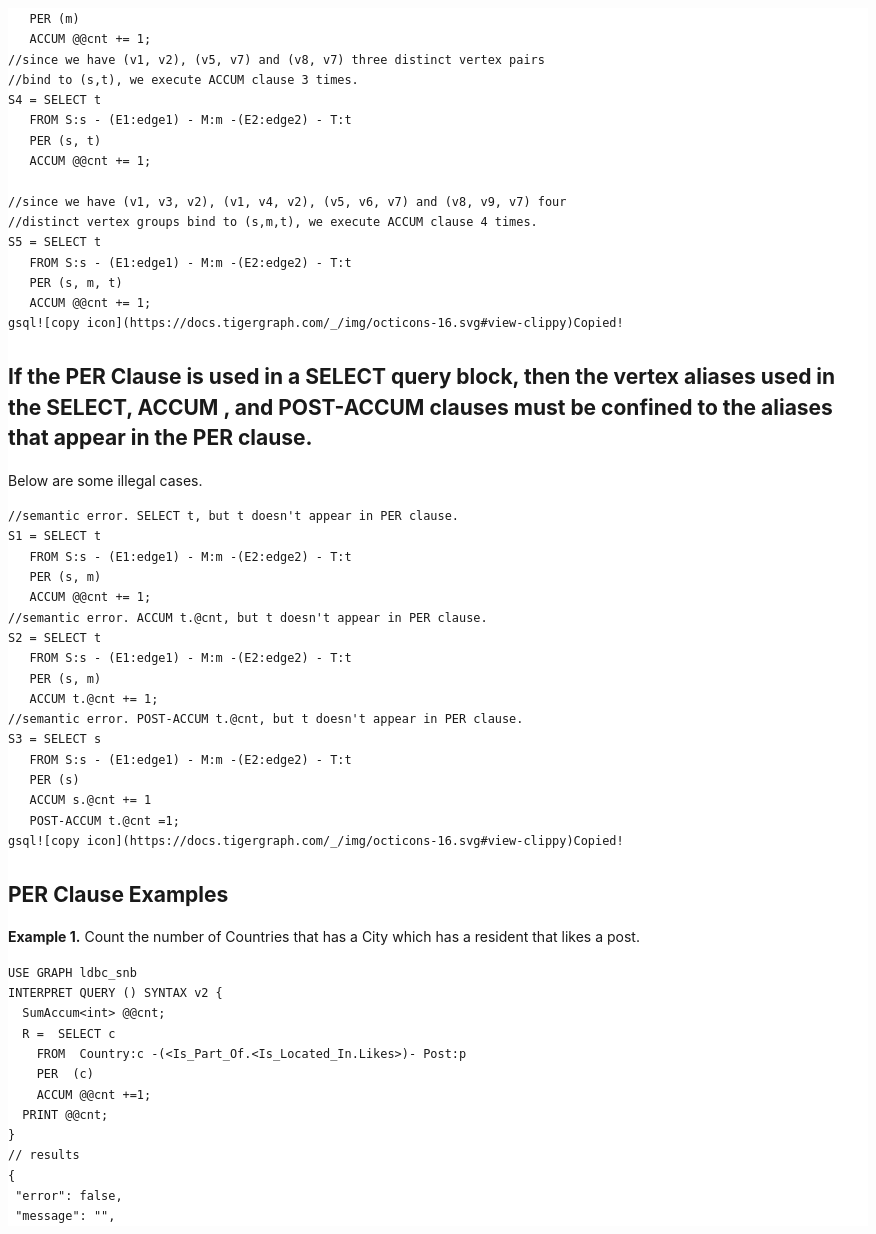 ```
   PER (m)
   ACCUM @@cnt += 1;
//since we have (v1, v2), (v5, v7) and (v8, v7) three distinct vertex pairs
//bind to (s,t), we execute ACCUM clause 3 times.
S4 = SELECT t
   FROM S:s - (E1:edge1) - M:m -(E2:edge2) - T:t
   PER (s, t)
   ACCUM @@cnt += 1;

//since we have (v1, v3, v2), (v1, v4, v2), (v5, v6, v7) and (v8, v9, v7) four
//distinct vertex groups bind to (s,m,t), we execute ACCUM clause 4 times.
S5 = SELECT t
   FROM S:s - (E1:edge1) - M:m -(E2:edge2) - T:t
   PER (s, m, t)
   ACCUM @@cnt += 1;
gsql![copy icon](https://docs.tigergraph.com/_/img/octicons-16.svg#view-clippy)Copied!

```

If the PER Clause is used in a SELECT query block, then the vertex aliases used in the SELECT, ACCUM , and POST-ACCUM clauses must be confined to the aliases that appear in the PER clause.  
---  
Below are some illegal cases.
```
//semantic error. SELECT t, but t doesn't appear in PER clause.
S1 = SELECT t
   FROM S:s - (E1:edge1) - M:m -(E2:edge2) - T:t
   PER (s, m)
   ACCUM @@cnt += 1;
//semantic error. ACCUM t.@cnt, but t doesn't appear in PER clause.
S2 = SELECT t
   FROM S:s - (E1:edge1) - M:m -(E2:edge2) - T:t
   PER (s, m)
   ACCUM t.@cnt += 1;
//semantic error. POST-ACCUM t.@cnt, but t doesn't appear in PER clause.
S3 = SELECT s
   FROM S:s - (E1:edge1) - M:m -(E2:edge2) - T:t
   PER (s)
   ACCUM s.@cnt += 1
   POST-ACCUM t.@cnt =1;
gsql![copy icon](https://docs.tigergraph.com/_/img/octicons-16.svg#view-clippy)Copied!

```

## [](https://docs.tigergraph.com/gsql-ref/3.10/tutorials/pattern-matching/adv/per-clause#_per_clause_examples)PER Clause Examples
**Example 1.** Count the number of Countries that has a City which has a resident that likes a post.
```
USE GRAPH ldbc_snb
INTERPRET QUERY () SYNTAX v2 {
  SumAccum<int> @@cnt;
  R =  SELECT c
    FROM  Country:c -(<Is_Part_Of.<Is_Located_In.Likes>)- Post:p
    PER  (c)
    ACCUM @@cnt +=1;
  PRINT @@cnt;
}
// results
{
 "error": false,
 "message": "",
```